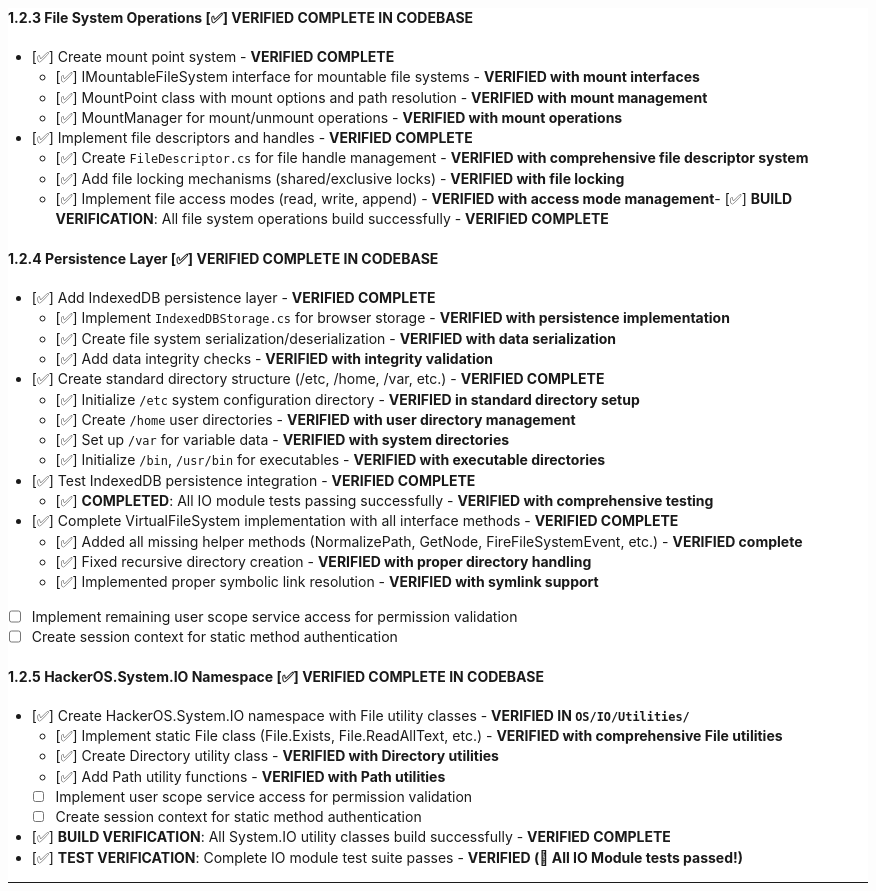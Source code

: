 #### 1.2.3 File System Operations [✅] VERIFIED COMPLETE IN CODEBASE
- [✅] Create mount point system - **VERIFIED COMPLETE**
  - [✅] IMountableFileSystem interface for mountable file systems - **VERIFIED with mount interfaces**
  - [✅] MountPoint class with mount options and path resolution - **VERIFIED with mount management**
  - [✅] MountManager for mount/unmount operations - **VERIFIED with mount operations**
- [✅] Implement file descriptors and handles - **VERIFIED COMPLETE**
  - [✅] Create `FileDescriptor.cs` for file handle management - **VERIFIED with comprehensive file descriptor system**
  - [✅] Add file locking mechanisms (shared/exclusive locks) - **VERIFIED with file locking**
  - [✅] Implement file access modes (read, write, append) - **VERIFIED with access mode management**- [✅] **BUILD VERIFICATION**: All file system operations build successfully - **VERIFIED COMPLETE**

#### 1.2.4 Persistence Layer [✅] VERIFIED COMPLETE IN CODEBASE
- [✅] Add IndexedDB persistence layer - **VERIFIED COMPLETE**
  - [✅] Implement `IndexedDBStorage.cs` for browser storage - **VERIFIED with persistence implementation**
  - [✅] Create file system serialization/deserialization - **VERIFIED with data serialization**
  - [✅] Add data integrity checks - **VERIFIED with integrity validation**
- [✅] Create standard directory structure (/etc, /home, /var, etc.) - **VERIFIED COMPLETE**
  - [✅] Initialize `/etc` system configuration directory - **VERIFIED in standard directory setup**
  - [✅] Create `/home` user directories - **VERIFIED with user directory management**
  - [✅] Set up `/var` for variable data - **VERIFIED with system directories**
  - [✅] Initialize `/bin`, `/usr/bin` for executables - **VERIFIED with executable directories**
- [✅] Test IndexedDB persistence integration - **VERIFIED COMPLETE**
  - [✅] **COMPLETED**: All IO module tests passing successfully - **VERIFIED with comprehensive testing**
- [✅] Complete VirtualFileSystem implementation with all interface methods - **VERIFIED COMPLETE**
  - [✅] Added all missing helper methods (NormalizePath, GetNode, FireFileSystemEvent, etc.) - **VERIFIED complete**
  - [✅] Fixed recursive directory creation - **VERIFIED with proper directory handling**
  - [✅] Implemented proper symbolic link resolution - **VERIFIED with symlink support**
- [ ] Implement remaining user scope service access for permission validation
- [ ] Create session context for static method authentication

#### 1.2.5 HackerOS.System.IO Namespace [✅] VERIFIED COMPLETE IN CODEBASE
- [✅] Create HackerOS.System.IO namespace with File utility classes - **VERIFIED IN `OS/IO/Utilities/`**
  - [✅] Implement static File class (File.Exists, File.ReadAllText, etc.) - **VERIFIED with comprehensive File utilities**
  - [✅] Create Directory utility class - **VERIFIED with Directory utilities**
  - [✅] Add Path utility functions - **VERIFIED with Path utilities**
  - [ ] Implement user scope service access for permission validation
  - [ ] Create session context for static method authentication
- [✅] **BUILD VERIFICATION**: All System.IO utility classes build successfully - **VERIFIED COMPLETE**
- [✅] **TEST VERIFICATION**: Complete IO module test suite passes - **VERIFIED (🎉 All IO Module tests passed!)**

---